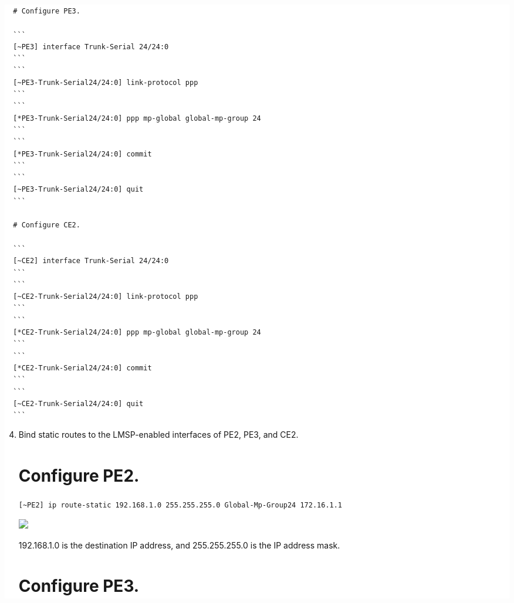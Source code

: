       # Configure PE3.
      
      ```
      [~PE3] interface Trunk-Serial 24/24:0
      ```
      ```
      [~PE3-Trunk-Serial24/24:0] link-protocol ppp
      ```
      ```
      [*PE3-Trunk-Serial24/24:0] ppp mp-global global-mp-group 24
      ```
      ```
      [*PE3-Trunk-Serial24/24:0] commit
      ```
      ```
      [~PE3-Trunk-Serial24/24:0] quit
      ```
      
      # Configure CE2.
      
      ```
      [~CE2] interface Trunk-Serial 24/24:0
      ```
      ```
      [~CE2-Trunk-Serial24/24:0] link-protocol ppp
      ```
      ```
      [*CE2-Trunk-Serial24/24:0] ppp mp-global global-mp-group 24
      ```
      ```
      [*CE2-Trunk-Serial24/24:0] commit
      ```
      ```
      [~CE2-Trunk-Serial24/24:0] quit
      ```
4. Bind static routes to the LMSP-enabled interfaces of PE2, PE3, and CE2.
   
   
   
   # Configure PE2.
   
   ```
   [~PE2] ip route-static 192.168.1.0 255.255.255.0 Global-Mp-Group24 172.16.1.1
   ```
   ![](../../../../public_sys-resources/note_3.0-en-us.png) 
   
   192.168.1.0 is the destination IP address, and 255.255.255.0 is the IP address mask.
   
   # Configure PE3.
   